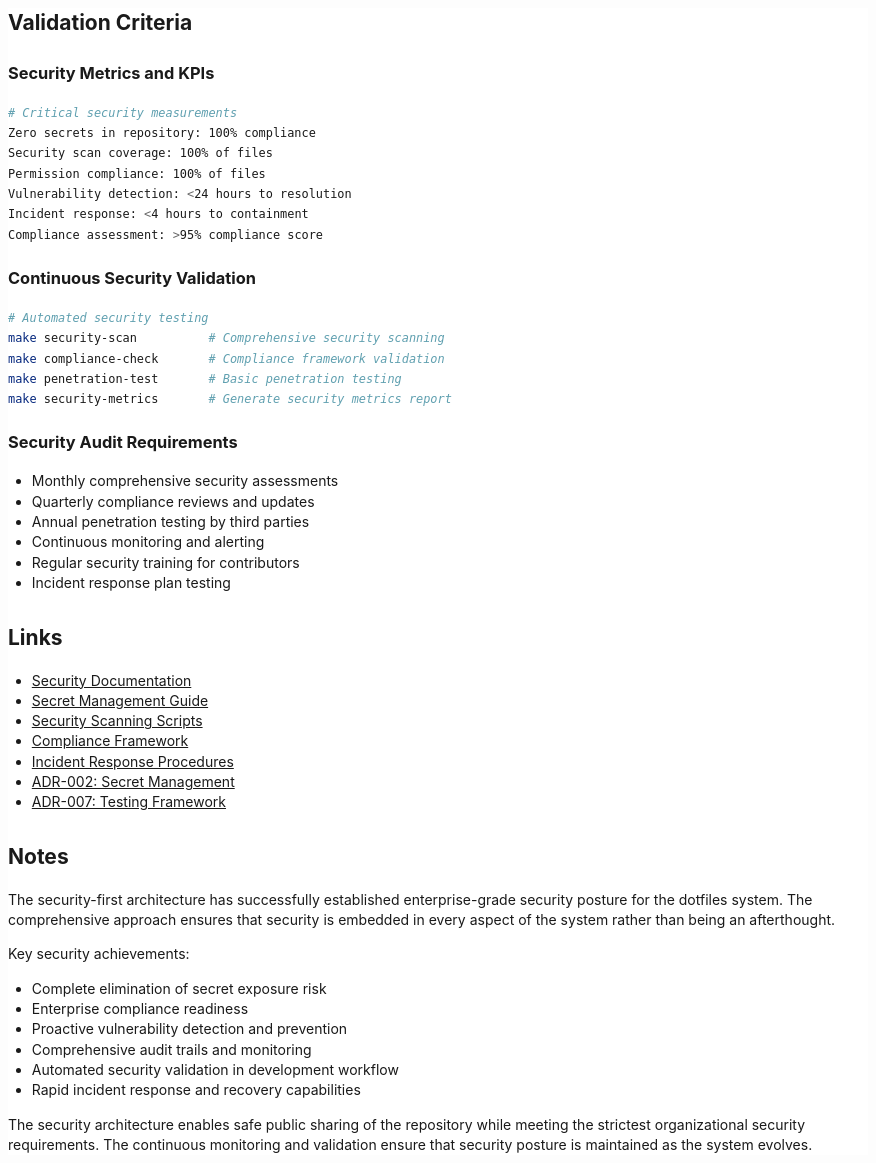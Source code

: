 ## Validation Criteria

### Security Metrics and KPIs
```bash
# Critical security measurements
Zero secrets in repository: 100% compliance
Security scan coverage: 100% of files
Permission compliance: 100% of files
Vulnerability detection: <24 hours to resolution
Incident response: <4 hours to containment
Compliance assessment: >95% compliance score
```

### Continuous Security Validation
```bash
# Automated security testing
make security-scan          # Comprehensive security scanning
make compliance-check       # Compliance framework validation
make penetration-test       # Basic penetration testing
make security-metrics       # Generate security metrics report
```

### Security Audit Requirements
- Monthly comprehensive security assessments
- Quarterly compliance reviews and updates
- Annual penetration testing by third parties
- Continuous monitoring and alerting
- Regular security training for contributors
- Incident response plan testing

## Links

- [Security Documentation](../security-audit.md)
- [Secret Management Guide](../secret-management.md)
- [Security Scanning Scripts](../../tests/security/)
- [Compliance Framework](../../scripts/security/)
- [Incident Response Procedures](../incident-response.md)
- [ADR-002: Secret Management](002-secret-management.md)
- [ADR-007: Testing Framework](007-testing-framework.md)

## Notes

The security-first architecture has successfully established enterprise-grade security posture for the dotfiles system. The comprehensive approach ensures that security is embedded in every aspect of the system rather than being an afterthought.

Key security achievements:
- Complete elimination of secret exposure risk
- Enterprise compliance readiness
- Proactive vulnerability detection and prevention
- Comprehensive audit trails and monitoring
- Automated security validation in development workflow
- Rapid incident response and recovery capabilities

The security architecture enables safe public sharing of the repository while meeting the strictest organizational security requirements. The continuous monitoring and validation ensure that security posture is maintained as the system evolves. 